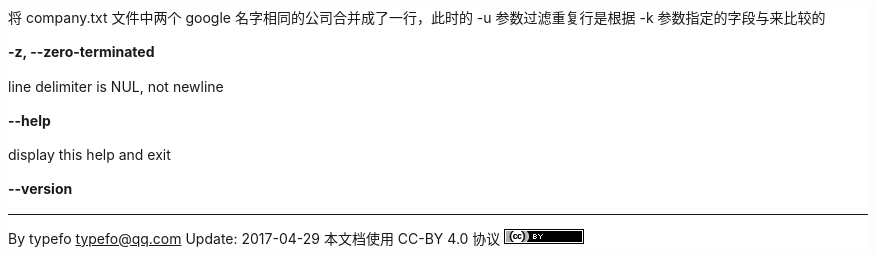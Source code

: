 将 company.txt 文件中两个 google 名字相同的公司合并成了一行，此时的 -u 参数过滤重复行是根据 -k 参数指定的字段与来比较的

**-z, --zero-terminated**

line delimiter is NUL, not newline

**--help**

display this help and exit

**--version**

----------------------------------------------------------------------------------------

By typefo typefo@qq.com Update: 2017-04-29 本文档使用 CC-BY 4.0 协议 ![by](../img/by.png)
